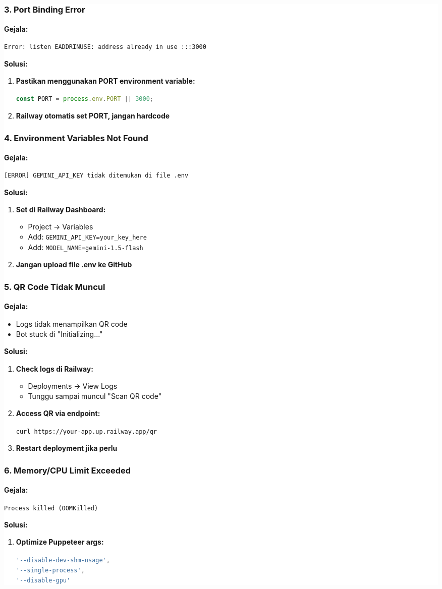 ### 3. **Port Binding Error**

**Gejala:**
```
Error: listen EADDRINUSE: address already in use :::3000
```

**Solusi:**
1. **Pastikan menggunakan PORT environment variable:**
   ```javascript
   const PORT = process.env.PORT || 3000;
   ```

2. **Railway otomatis set PORT, jangan hardcode**

### 4. **Environment Variables Not Found**

**Gejala:**
```
[ERROR] GEMINI_API_KEY tidak ditemukan di file .env
```

**Solusi:**
1. **Set di Railway Dashboard:**
   - Project → Variables
   - Add: `GEMINI_API_KEY=your_key_here`
   - Add: `MODEL_NAME=gemini-1.5-flash`

2. **Jangan upload file .env ke GitHub**

### 5. **QR Code Tidak Muncul**

**Gejala:**
- Logs tidak menampilkan QR code
- Bot stuck di "Initializing..."

**Solusi:**
1. **Check logs di Railway:**
   - Deployments → View Logs
   - Tunggu sampai muncul "Scan QR code"

2. **Access QR via endpoint:**
   ```bash
   curl https://your-app.up.railway.app/qr
   ```

3. **Restart deployment jika perlu**

### 6. **Memory/CPU Limit Exceeded**

**Gejala:**
```
Process killed (OOMKilled)
```

**Solusi:**
1. **Optimize Puppeteer args:**
   ```javascript
   '--disable-dev-shm-usage',
   '--single-process',
   '--disable-gpu'
   ```
